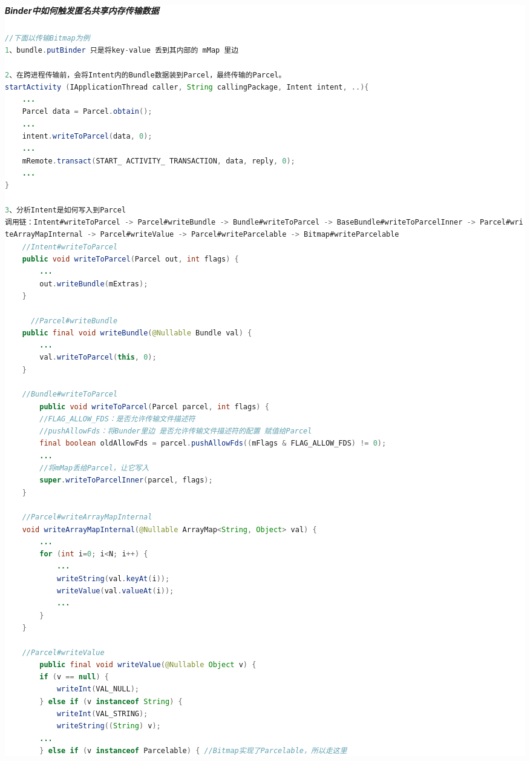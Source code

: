

##### Binder中如何触发匿名共享内存传输数据

```java
//下面以传输Bitmap为例
1、bundle.putBinder 只是将key-value 丢到其内部的 mMap 里边
  
2、在跨进程传输前，会将Intent内的Bundle数据装到Parcel，最终传输的Parcel。
startActivity (IApplicationThread caller, String callingPackage, Intent intent, ..){
	...
	Parcel data = Parcel.obtain();
	...
	intent.writeToParcel(data, 0);
	...
	mRemote.transact(START_ ACTIVITY_ TRANSACTION, data, reply, 0);
	...
}

3、分析Intent是如何写入到Parcel
调用链：Intent#writeToParcel -> Parcel#writeBundle -> Bundle#writeToParcel -> BaseBundle#writeToParcelInner -> Parcel#writeArrayMapInternal -> Parcel#writeValue -> Parcel#writeParcelable -> Bitmap#writeParcelable
  	//Intent#writeToParcel
    public void writeToParcel(Parcel out, int flags) {
        ...
        out.writeBundle(mExtras);
    }

	  //Parcel#writeBundle
    public final void writeBundle(@Nullable Bundle val) {
        ...
        val.writeToParcel(this, 0);
    }

    //Bundle#writeToParcel
		public void writeToParcel(Parcel parcel, int flags) {
        //FLAG_ALLOW_FDS：是否允许传输文件描述符
        //pushAllowFds：将Bunder里边 是否允许传输文件描述符的配置 赋值给Parcel
        final boolean oldAllowFds = parcel.pushAllowFds((mFlags & FLAG_ALLOW_FDS) != 0);
        ...
        //将mMap丢给Parcel，让它写入
        super.writeToParcelInner(parcel, flags);
    }

    //Parcel#writeArrayMapInternal
    void writeArrayMapInternal(@Nullable ArrayMap<String, Object> val) {
        ...
        for (int i=0; i<N; i++) {
            ...
            writeString(val.keyAt(i));
            writeValue(val.valueAt(i));
            ...
        }
    }
 
    //Parcel#writeValue
		public final void writeValue(@Nullable Object v) {
        if (v == null) {
            writeInt(VAL_NULL);
        } else if (v instanceof String) {
            writeInt(VAL_STRING);
            writeString((String) v);
        ...
        } else if (v instanceof Parcelable) { //Bitmap实现了Parcelable，所以走这里
```